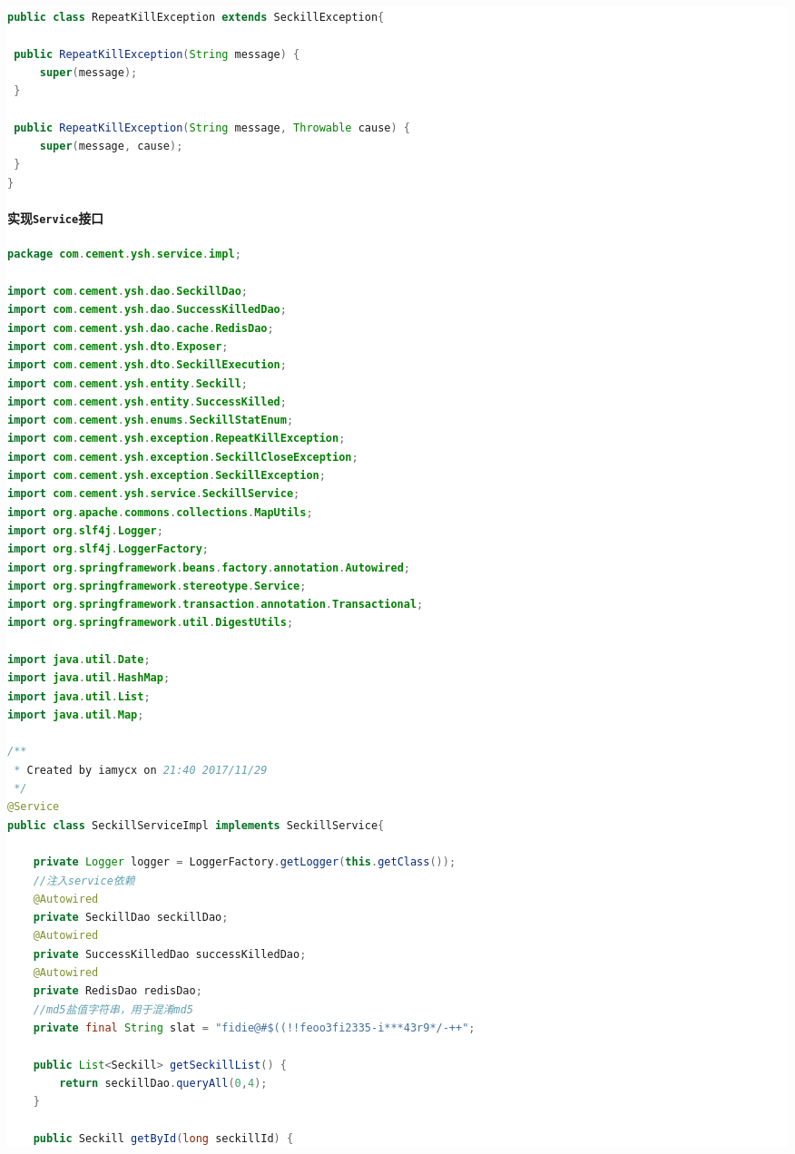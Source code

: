    ```java
public class RepeatKillException extends SeckillException{

    public RepeatKillException(String message) {
        super(message);
    }

    public RepeatKillException(String message, Throwable cause) {
        super(message, cause);
    }
}

```
#### 实现`Service`接口
```java
package com.cement.ysh.service.impl;

import com.cement.ysh.dao.SeckillDao;
import com.cement.ysh.dao.SuccessKilledDao;
import com.cement.ysh.dao.cache.RedisDao;
import com.cement.ysh.dto.Exposer;
import com.cement.ysh.dto.SeckillExecution;
import com.cement.ysh.entity.Seckill;
import com.cement.ysh.entity.SuccessKilled;
import com.cement.ysh.enums.SeckillStatEnum;
import com.cement.ysh.exception.RepeatKillException;
import com.cement.ysh.exception.SeckillCloseException;
import com.cement.ysh.exception.SeckillException;
import com.cement.ysh.service.SeckillService;
import org.apache.commons.collections.MapUtils;
import org.slf4j.Logger;
import org.slf4j.LoggerFactory;
import org.springframework.beans.factory.annotation.Autowired;
import org.springframework.stereotype.Service;
import org.springframework.transaction.annotation.Transactional;
import org.springframework.util.DigestUtils;

import java.util.Date;
import java.util.HashMap;
import java.util.List;
import java.util.Map;

/**
 * Created by iamycx on 21:40 2017/11/29
 */
@Service
public class SeckillServiceImpl implements SeckillService{

    private Logger logger = LoggerFactory.getLogger(this.getClass());
    //注入service依赖
    @Autowired
    private SeckillDao seckillDao;
    @Autowired
    private SuccessKilledDao successKilledDao;
    @Autowired
    private RedisDao redisDao;
    //md5盐值字符串，用于混淆md5
    private final String slat = "fidie@#$((!!feoo3fi2335-i***43r9*/-++";

    public List<Seckill> getSeckillList() {
        return seckillDao.queryAll(0,4);
    }

    public Seckill getById(long seckillId) {
```